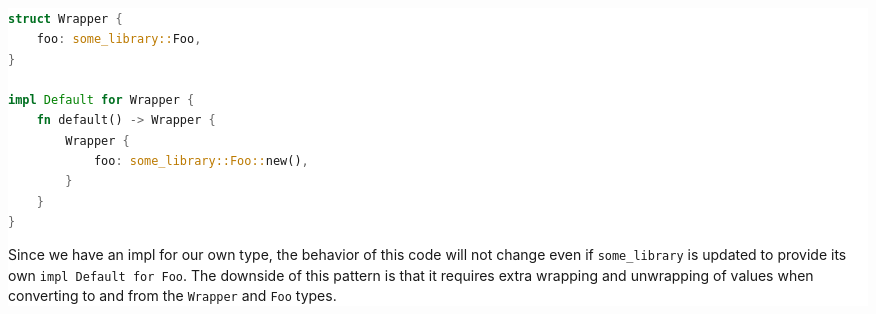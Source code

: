 ```rust
struct Wrapper {
    foo: some_library::Foo,
}

impl Default for Wrapper {
    fn default() -> Wrapper {
        Wrapper {
            foo: some_library::Foo::new(),
        }
    }
}
```

Since we have an impl for our own type, the behavior of this code will not change even if `some_library` is updated
to provide its own `impl Default for Foo`. The downside of this pattern is that it requires extra wrapping and
unwrapping of values when converting to and from the `Wrapper` and `Foo` types.

